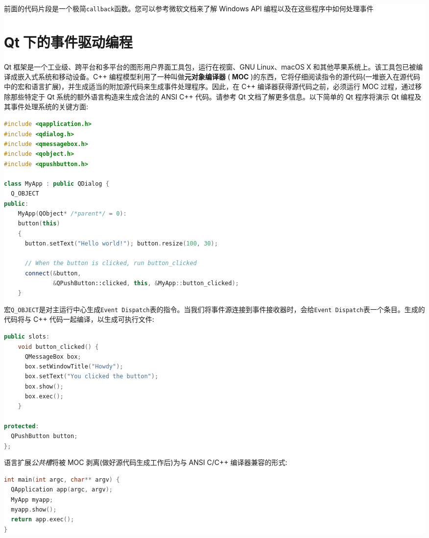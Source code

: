 前面的代码片段是一个极简`callback`函数。您可以参考微软文档来了解 Windows API 编程以及在这些程序中如何处理事件

# Qt 下的事件驱动编程

Qt 框架是一个工业级、跨平台和多平台的图形用户界面工具包，运行在视窗、GNU Linux、macOS X 和其他苹果系统上。该工具包已被编译成嵌入式系统和移动设备。C++ 编程模型利用了一种叫做**元对象编译器** ( **MOC** )的东西，它将仔细阅读指令的源代码(一堆嵌入在源代码中的宏和语言扩展)，并生成适当的附加源代码来生成事件处理程序。因此，在 C++ 编译器获得源代码之前，必须运行 MOC 过程，通过移除那些特定于 Qt 系统的额外语言构造来生成合法的 ANSI C++ 代码。请参考 Qt 文档了解更多信息。以下简单的 Qt 程序将演示 Qt 编程及其事件处理系统的关键方面:

```cpp
#include <qapplication.h>
#include <qdialog.h>
#include <qmessagebox.h>
#include <qobject.h>
#include <qpushbutton.h>

class MyApp : public QDialog {
  Q_OBJECT
public:
    MyApp(QObject* /*parent*/ = 0):
    button(this)
    {
      button.setText("Hello world!"); button.resize(100, 30);

      // When the button is clicked, run button_clicked
      connect(&button,
              &QPushButton::clicked, this, &MyApp::button_clicked);
    }
```

宏`Q_OBJECT`是对主运行中心生成`Event Dispatch`表的指令。当我们将事件源连接到事件接收器时，会给`Event Dispatch`表一个条目。生成的代码将与 C++ 代码一起编译，以生成可执行文件:

```cpp
public slots:
    void button_clicked() {
      QMessageBox box;
      box.setWindowTitle("Howdy");
      box.setText("You clicked the button");
      box.show();
      box.exec();
    }

protected:
  QPushButton button;
};
```

语言扩展*公共槽*将被 MOC 剥离(做好源代码生成工作后)为与 ANSI C/C++ 编译器兼容的形式:

```cpp
int main(int argc, char** argv) {
  QApplication app(argc, argv);
  MyApp myapp;
  myapp.show();
  return app.exec();
}
```
